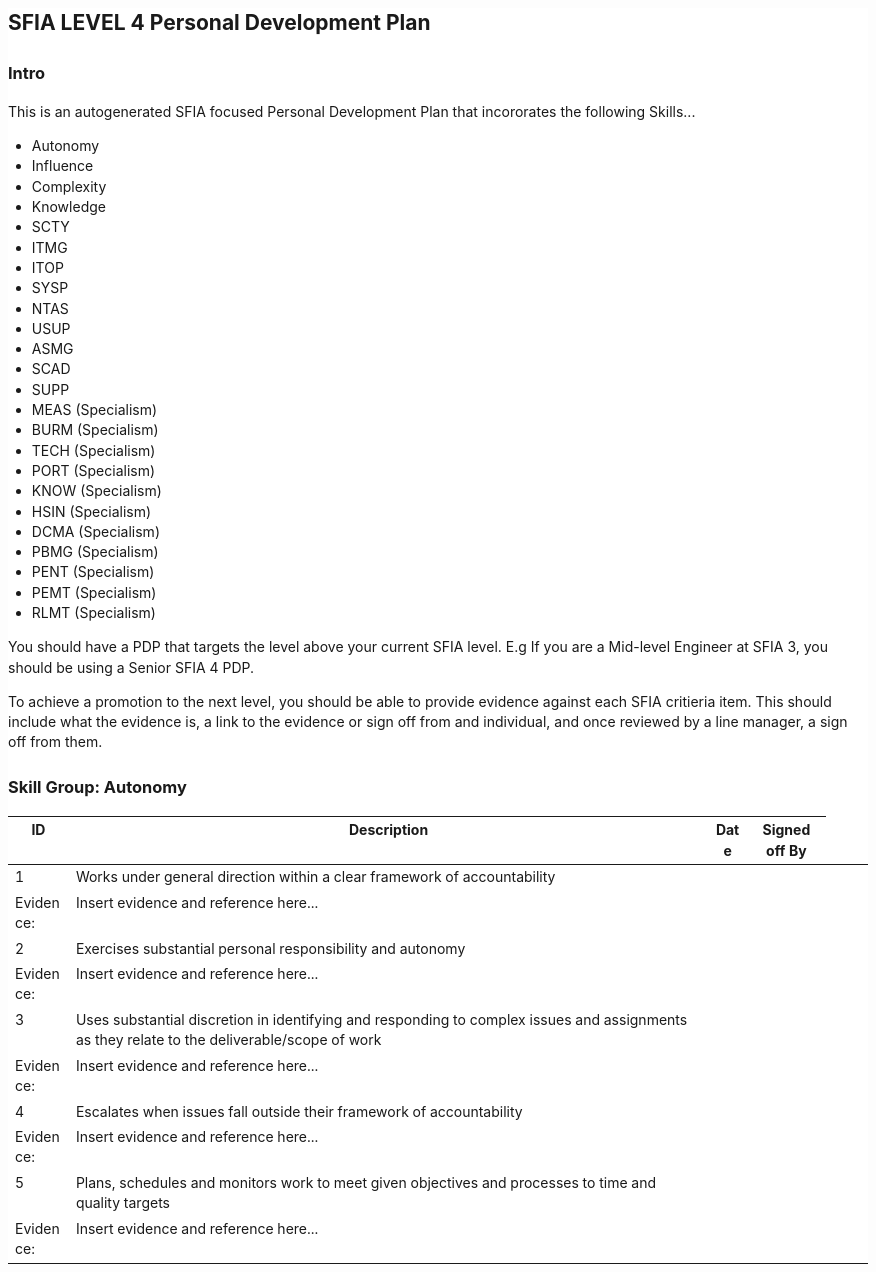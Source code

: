## SFIA LEVEL 4 Personal Development Plan

### Intro

This is an autogenerated SFIA focused Personal Development Plan that incororates the following Skills...

* Autonomy
* Influence
* Complexity
* Knowledge
* SCTY
* ITMG
* ITOP
* SYSP
* NTAS
* USUP
* ASMG
* SCAD
* SUPP
* MEAS (Specialism)
* BURM (Specialism)
* TECH (Specialism)
* PORT (Specialism)
* KNOW (Specialism)
* HSIN (Specialism)
* DCMA (Specialism)
* PBMG (Specialism)
* PENT (Specialism)
* PEMT (Specialism)
* RLMT (Specialism)


You should have a PDP that targets the level above your current SFIA level. E.g If you are a Mid-level Engineer at SFIA 3, you should be using a Senior SFIA 4 PDP. 

To achieve a promotion to the next level, you should be able to provide evidence against each SFIA critieria item. This should include what the evidence is, a link to the evidence or sign off from and individual, and once reviewed by a line manager, a sign off from them. 



  
  
### Skill Group: Autonomy  
  
| ID  | Description  | Date  | Signed off By  |  
|---|---|---|---|  
| 1 | Works under general direction within a clear framework of accountability | | |  
| Evidence: <td colspan=3> Insert evidence and reference here... |  
| 2 | Exercises substantial personal responsibility and autonomy | | |  
| Evidence: <td colspan=3> Insert evidence and reference here... |  
| 3 | Uses substantial discretion in identifying and responding to complex issues and assignments as they relate to the deliverable/scope of work | | |  
| Evidence: <td colspan=3> Insert evidence and reference here... |  
| 4 | Escalates when issues fall outside their framework of accountability | | |  
| Evidence: <td colspan=3> Insert evidence and reference here... |  
| 5 | Plans, schedules and monitors work to meet given objectives and processes to time and quality targets | | |  
| Evidence: <td colspan=3> Insert evidence and reference here... |  
  